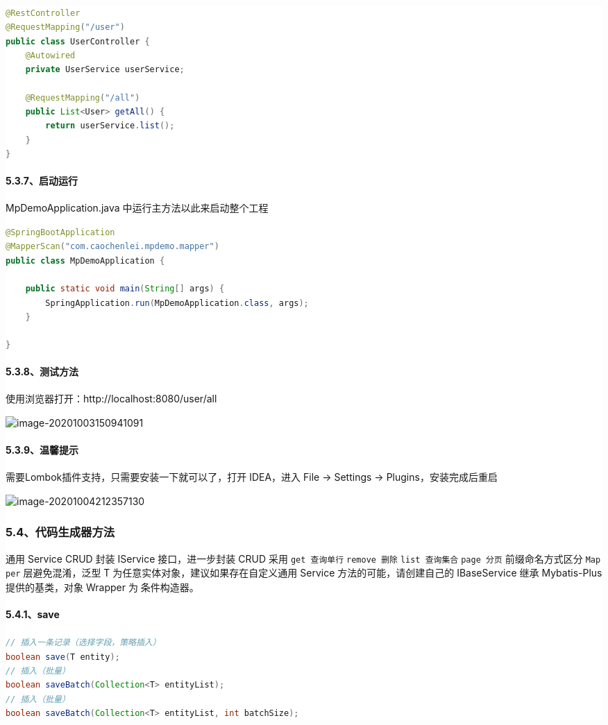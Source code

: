 ```java
@RestController
@RequestMapping("/user")
public class UserController {
    @Autowired
    private UserService userService;

    @RequestMapping("/all")
    public List<User> getAll() {
        return userService.list();
    }
}
```

#### 5.3.7、启动运行

MpDemoApplication.java 中运行主方法以此来启动整个工程

```java
@SpringBootApplication
@MapperScan("com.caochenlei.mpdemo.mapper")
public class MpDemoApplication {

    public static void main(String[] args) {
        SpringApplication.run(MpDemoApplication.class, args);
    }

}
```

#### 5.3.8、测试方法

使用浏览器打开：http://localhost:8080/user/all

![image-20201003150941091](https://img-blog.csdnimg.cn/img_convert/977da9d6221c512517877b24352f06cc.png)

#### 5.3.9、温馨提示

需要Lombok插件支持，只需要安装一下就可以了，打开 IDEA，进入 File -> Settings -> Plugins，安装完成后重启

![image-20201004212357130](https://img-blog.csdnimg.cn/img_convert/f856df73917ee06e6db169372466527a.png)

### 5.4、代码生成器方法

通用 Service CRUD 封装 IService 接口，进一步封装 CRUD 采用 `get 查询单行` `remove 删除` `list 查询集合` `page 分页` 前缀命名方式区分 `Mapper` 层避免混淆，泛型 T 为任意实体对象，建议如果存在自定义通用 Service 方法的可能，请创建自己的 IBaseService 继承 Mybatis-Plus 提供的基类，对象 Wrapper 为 条件构造器。

#### 5.4.1、save

```java
// 插入一条记录（选择字段，策略插入）
boolean save(T entity);
// 插入（批量）
boolean saveBatch(Collection<T> entityList);
// 插入（批量）
boolean saveBatch(Collection<T> entityList, int batchSize);
```
